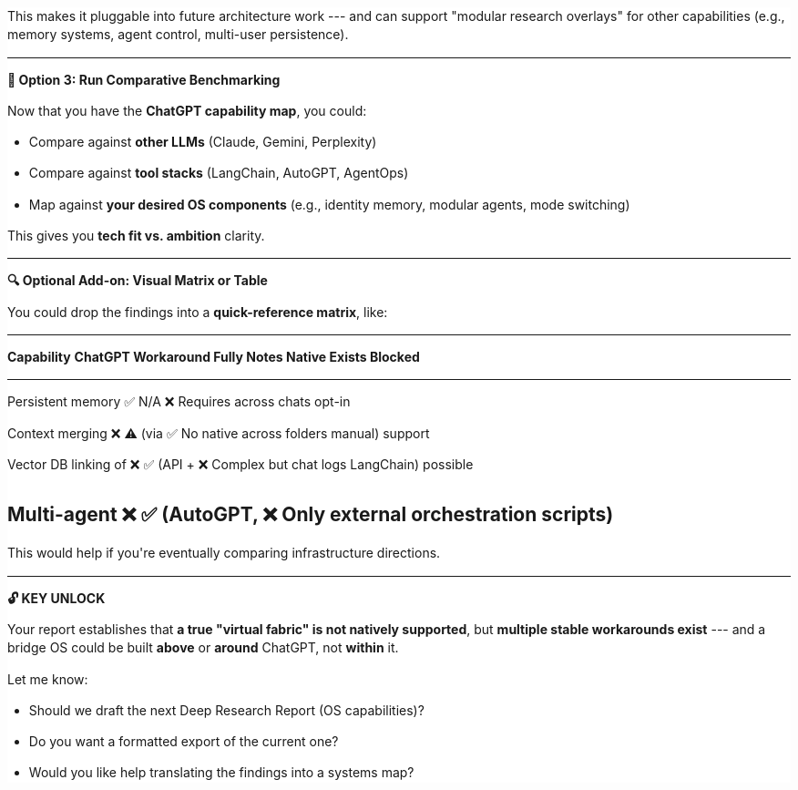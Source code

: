 This makes it pluggable into future architecture work --- and can
support "modular research overlays" for other capabilities (e.g., memory
systems, agent control, multi-user persistence).

------------------------------------------------------------------------

**🔁 Option 3: Run Comparative Benchmarking**

Now that you have the **ChatGPT capability map**, you could:

- Compare against **other LLMs** (Claude, Gemini, Perplexity)

- Compare against **tool stacks** (LangChain, AutoGPT, AgentOps)

- Map against **your desired OS components** (e.g., identity memory,
  modular agents, mode switching)

This gives you **tech fit vs. ambition** clarity.

------------------------------------------------------------------------

**🔍 Optional Add-on: Visual Matrix or Table**

You could drop the findings into a **quick-reference matrix**, like:

  ---------------------------------------------------------------------------
  **Capability**        **ChatGPT   **Workaround   **Fully     **Notes**
                        Native**    Exists**       Blocked**   
  --------------------- ----------- -------------- ----------- --------------
  Persistent memory     ✅          N/A            ❌          Requires
  across chats                                                 opt-in

  Context merging       ❌          ⚠️ (via        ✅          No native
  across folders                    manual)                    support

  Vector DB linking of  ❌          ✅ (API +      ❌          Complex but
  chat logs                         LangChain)                 possible

  Multi-agent           ❌          ✅ (AutoGPT,   ❌          Only external
  orchestration                     scripts)                   
  ---------------------------------------------------------------------------

This would help if you\'re eventually comparing infrastructure
directions.

------------------------------------------------------------------------

**🔓 KEY UNLOCK**

Your report establishes that **a true "virtual fabric" is not natively
supported**, but **multiple stable workarounds exist** --- and a bridge
OS could be built **above** or **around** ChatGPT, not **within** it.

Let me know:

- Should we draft the next Deep Research Report (OS capabilities)?

- Do you want a formatted export of the current one?

- Would you like help translating the findings into a systems map?
